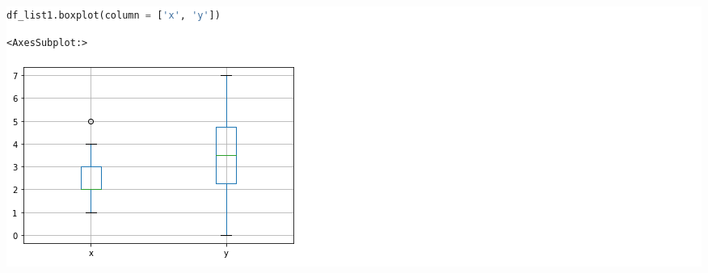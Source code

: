


```python
df_list1.boxplot(column = ['x', 'y'])
```




    <AxesSubplot:>




    
![png](output_57_1.png)
    



```python

```
